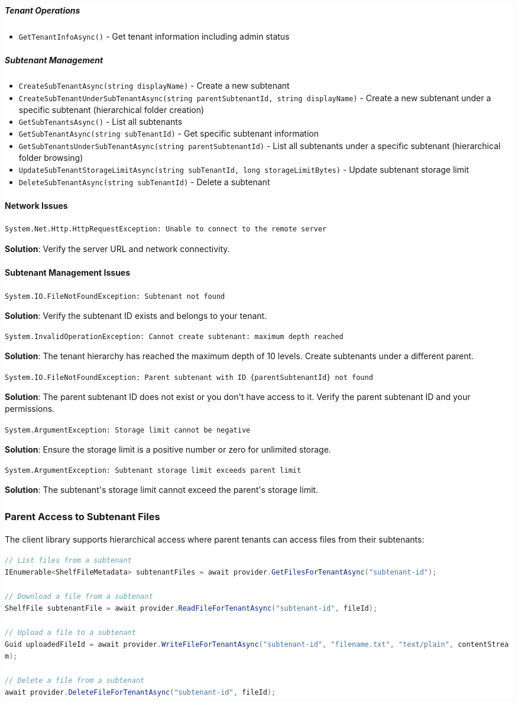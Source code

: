 ##### Tenant Operations
- `GetTenantInfoAsync()` - Get tenant information including admin status

##### Subtenant Management
- `CreateSubTenantAsync(string displayName)` - Create a new subtenant
- `CreateSubTenantUnderSubTenantAsync(string parentSubtenantId, string displayName)` - Create a new subtenant under a specific subtenant (hierarchical folder creation)
- `GetSubTenantsAsync()` - List all subtenants
- `GetSubTenantAsync(string subTenantId)` - Get specific subtenant information
- `GetSubTenantsUnderSubTenantAsync(string parentSubtenantId)` - List all subtenants under a specific subtenant (hierarchical folder browsing)
- `UpdateSubTenantStorageLimitAsync(string subTenantId, long storageLimitBytes)` - Update subtenant storage limit
- `DeleteSubTenantAsync(string subTenantId)` - Delete a subtenant

#### Network Issues
```
System.Net.Http.HttpRequestException: Unable to connect to the remote server
```
**Solution**: Verify the server URL and network connectivity.

#### Subtenant Management Issues
```
System.IO.FileNotFoundException: Subtenant not found
```
**Solution**: Verify the subtenant ID exists and belongs to your tenant.

```
System.InvalidOperationException: Cannot create subtenant: maximum depth reached
```
**Solution**: The tenant hierarchy has reached the maximum depth of 10 levels. Create subtenants under a different parent.

```
System.IO.FileNotFoundException: Parent subtenant with ID {parentSubtenantId} not found
```
**Solution**: The parent subtenant ID does not exist or you don't have access to it. Verify the parent subtenant ID and your permissions.

```
System.ArgumentException: Storage limit cannot be negative
```
**Solution**: Ensure the storage limit is a positive number or zero for unlimited storage.

```
System.ArgumentException: Subtenant storage limit exceeds parent limit
```
**Solution**: The subtenant's storage limit cannot exceed the parent's storage limit.

### Parent Access to Subtenant Files
The client library supports hierarchical access where parent tenants can access files from their subtenants:

```csharp
// List files from a subtenant
IEnumerable<ShelfFileMetadata> subtenantFiles = await provider.GetFilesForTenantAsync("subtenant-id");

// Download a file from a subtenant
ShelfFile subtenantFile = await provider.ReadFileForTenantAsync("subtenant-id", fileId);

// Upload a file to a subtenant
Guid uploadedFileId = await provider.WriteFileForTenantAsync("subtenant-id", "filename.txt", "text/plain", contentStream);

// Delete a file from a subtenant
await provider.DeleteFileForTenantAsync("subtenant-id", fileId);
```
